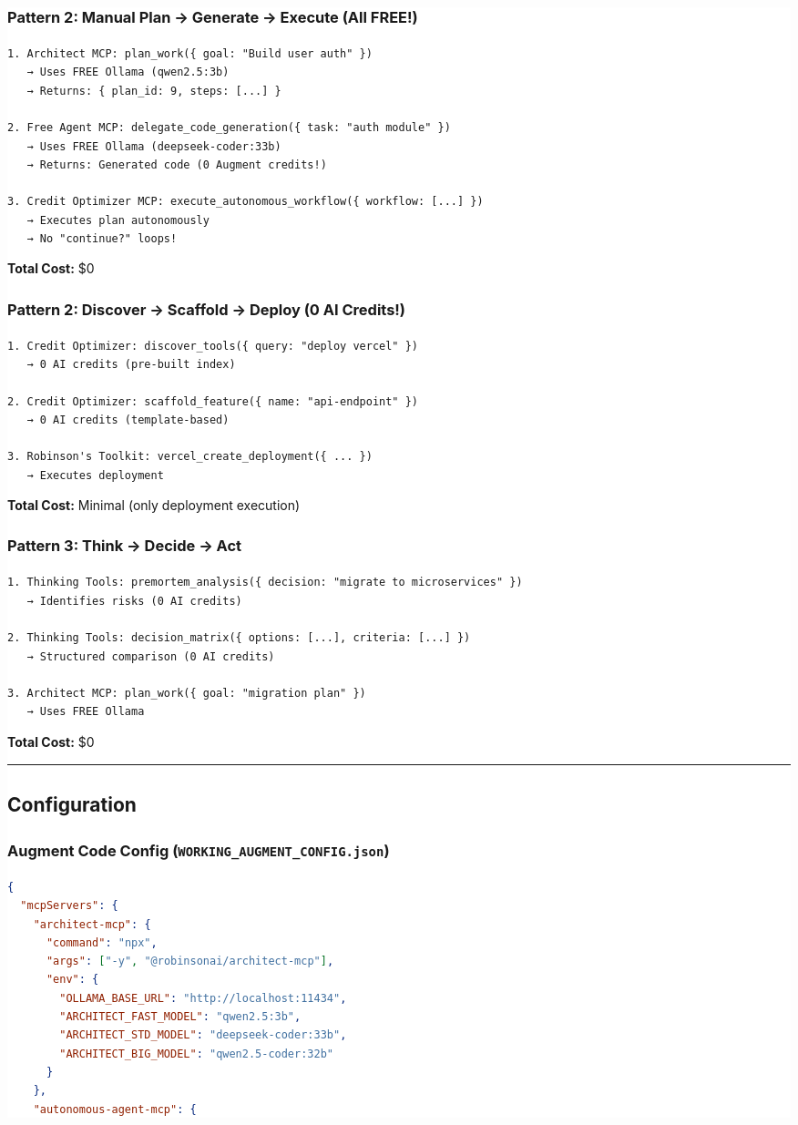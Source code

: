 ### Pattern 2: Manual Plan → Generate → Execute (All FREE!)
```
1. Architect MCP: plan_work({ goal: "Build user auth" })
   → Uses FREE Ollama (qwen2.5:3b)
   → Returns: { plan_id: 9, steps: [...] }

2. Free Agent MCP: delegate_code_generation({ task: "auth module" })
   → Uses FREE Ollama (deepseek-coder:33b)
   → Returns: Generated code (0 Augment credits!)

3. Credit Optimizer MCP: execute_autonomous_workflow({ workflow: [...] })
   → Executes plan autonomously
   → No "continue?" loops!
```

**Total Cost:** $0

### Pattern 2: Discover → Scaffold → Deploy (0 AI Credits!)
```
1. Credit Optimizer: discover_tools({ query: "deploy vercel" })
   → 0 AI credits (pre-built index)

2. Credit Optimizer: scaffold_feature({ name: "api-endpoint" })
   → 0 AI credits (template-based)

3. Robinson's Toolkit: vercel_create_deployment({ ... })
   → Executes deployment
```

**Total Cost:** Minimal (only deployment execution)

### Pattern 3: Think → Decide → Act
```
1. Thinking Tools: premortem_analysis({ decision: "migrate to microservices" })
   → Identifies risks (0 AI credits)

2. Thinking Tools: decision_matrix({ options: [...], criteria: [...] })
   → Structured comparison (0 AI credits)

3. Architect MCP: plan_work({ goal: "migration plan" })
   → Uses FREE Ollama
```

**Total Cost:** $0

---

## Configuration

### Augment Code Config (`WORKING_AUGMENT_CONFIG.json`)

```json
{
  "mcpServers": {
    "architect-mcp": {
      "command": "npx",
      "args": ["-y", "@robinsonai/architect-mcp"],
      "env": {
        "OLLAMA_BASE_URL": "http://localhost:11434",
        "ARCHITECT_FAST_MODEL": "qwen2.5:3b",
        "ARCHITECT_STD_MODEL": "deepseek-coder:33b",
        "ARCHITECT_BIG_MODEL": "qwen2.5-coder:32b"
      }
    },
    "autonomous-agent-mcp": {
```